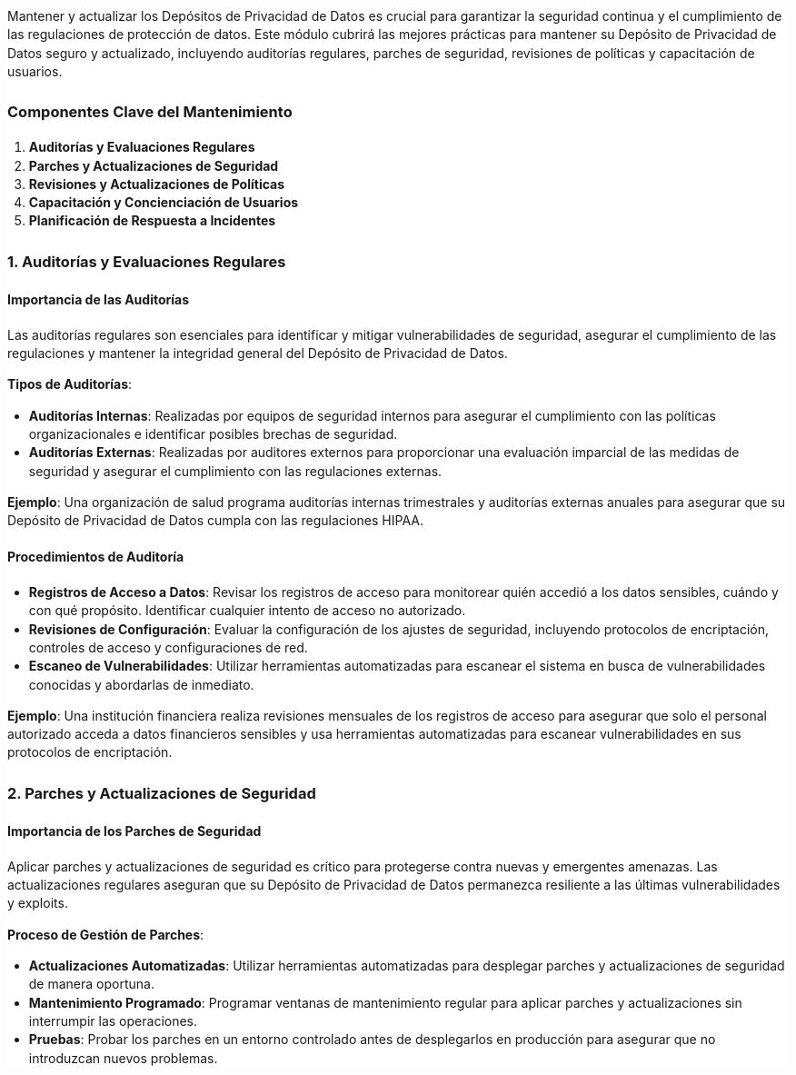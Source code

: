Mantener y actualizar los Depósitos de Privacidad de Datos es crucial para garantizar la seguridad continua y el cumplimiento de las regulaciones de protección de datos. Este módulo cubrirá las mejores prácticas para mantener su Depósito de Privacidad de Datos seguro y actualizado, incluyendo auditorías regulares, parches de seguridad, revisiones de políticas y capacitación de usuarios.

### Componentes Clave del Mantenimiento

1. **Auditorías y Evaluaciones Regulares**
2. **Parches y Actualizaciones de Seguridad**
3. **Revisiones y Actualizaciones de Políticas**
4. **Capacitación y Concienciación de Usuarios**
5. **Planificación de Respuesta a Incidentes**

### 1. Auditorías y Evaluaciones Regulares

#### Importancia de las Auditorías
Las auditorías regulares son esenciales para identificar y mitigar vulnerabilidades de seguridad, asegurar el cumplimiento de las regulaciones y mantener la integridad general del Depósito de Privacidad de Datos.

**Tipos de Auditorías**:
- **Auditorías Internas**: Realizadas por equipos de seguridad internos para asegurar el cumplimiento con las políticas organizacionales e identificar posibles brechas de seguridad.
- **Auditorías Externas**: Realizadas por auditores externos para proporcionar una evaluación imparcial de las medidas de seguridad y asegurar el cumplimiento con las regulaciones externas.

**Ejemplo**: Una organización de salud programa auditorías internas trimestrales y auditorías externas anuales para asegurar que su Depósito de Privacidad de Datos cumpla con las regulaciones HIPAA.

#### Procedimientos de Auditoría
- **Registros de Acceso a Datos**: Revisar los registros de acceso para monitorear quién accedió a los datos sensibles, cuándo y con qué propósito. Identificar cualquier intento de acceso no autorizado.
- **Revisiones de Configuración**: Evaluar la configuración de los ajustes de seguridad, incluyendo protocolos de encriptación, controles de acceso y configuraciones de red.
- **Escaneo de Vulnerabilidades**: Utilizar herramientas automatizadas para escanear el sistema en busca de vulnerabilidades conocidas y abordarlas de inmediato.

**Ejemplo**: Una institución financiera realiza revisiones mensuales de los registros de acceso para asegurar que solo el personal autorizado acceda a datos financieros sensibles y usa herramientas automatizadas para escanear vulnerabilidades en sus protocolos de encriptación.

### 2. Parches y Actualizaciones de Seguridad

#### Importancia de los Parches de Seguridad
Aplicar parches y actualizaciones de seguridad es crítico para protegerse contra nuevas y emergentes amenazas. Las actualizaciones regulares aseguran que su Depósito de Privacidad de Datos permanezca resiliente a las últimas vulnerabilidades y exploits.

**Proceso de Gestión de Parches**:
- **Actualizaciones Automatizadas**: Utilizar herramientas automatizadas para desplegar parches y actualizaciones de seguridad de manera oportuna.
- **Mantenimiento Programado**: Programar ventanas de mantenimiento regular para aplicar parches y actualizaciones sin interrumpir las operaciones.
- **Pruebas**: Probar los parches en un entorno controlado antes de desplegarlos en producción para asegurar que no introduzcan nuevos problemas.
